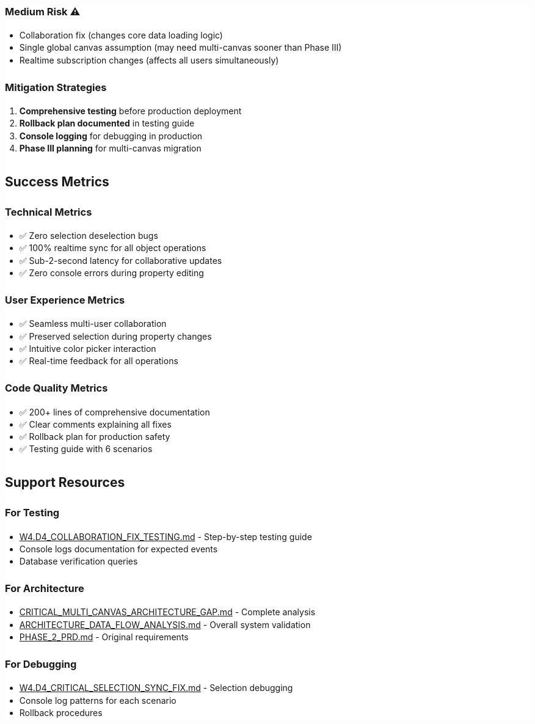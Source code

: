 ### Medium Risk ⚠️
- Collaboration fix (changes core data loading logic)
- Single global canvas assumption (may need multi-canvas sooner than Phase III)
- Realtime subscription changes (affects all users simultaneously)

### Mitigation Strategies
1. **Comprehensive testing** before production deployment
2. **Rollback plan documented** in testing guide
3. **Console logging** for debugging in production
4. **Phase III planning** for multi-canvas migration

## Success Metrics

### Technical Metrics
- ✅ Zero selection deselection bugs
- ✅ 100% realtime sync for all object operations
- ✅ Sub-2-second latency for collaborative updates
- ✅ Zero console errors during property editing

### User Experience Metrics
- ✅ Seamless multi-user collaboration
- ✅ Preserved selection during property changes
- ✅ Intuitive color picker interaction
- ✅ Real-time feedback for all operations

### Code Quality Metrics
- ✅ 200+ lines of comprehensive documentation
- ✅ Clear comments explaining all fixes
- ✅ Rollback plan for production safety
- ✅ Testing guide with 6 scenarios

## Support Resources

### For Testing
- [W4.D4_COLLABORATION_FIX_TESTING.md](./W4.D4_COLLABORATION_FIX_TESTING.md) - Step-by-step testing guide
- Console logs documentation for expected events
- Database verification queries

### For Architecture
- [CRITICAL_MULTI_CANVAS_ARCHITECTURE_GAP.md](./CRITICAL_MULTI_CANVAS_ARCHITECTURE_GAP.md) - Complete analysis
- [ARCHITECTURE_DATA_FLOW_ANALYSIS.md](./ARCHITECTURE_DATA_FLOW_ANALYSIS.md) - Overall system validation
- [PHASE_2_PRD.md](../docs/PHASE_2_PRD.md) - Original requirements

### For Debugging
- [W4.D4_CRITICAL_SELECTION_SYNC_FIX.md](./W4.D4_CRITICAL_SELECTION_SYNC_FIX.md) - Selection debugging
- Console log patterns for each scenario
- Rollback procedures
